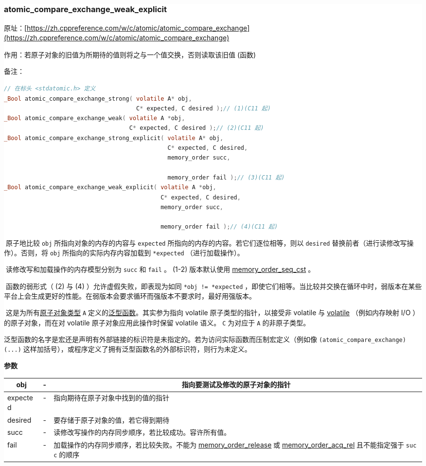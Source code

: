 



### atomic_compare_exchange_weak_explicit

原址：[https://zh.cppreference.com/w/c/atomic/atomic_compare_exchange](https://zh.cppreference.com/w/c/atomic/atomic_compare_exchange)

作用：若原子对象的旧值为所期待的值则将之与一个值交换，否则读取该旧值   (函数)

备注：
```c
// 在标头 <stdatomic.h> 定义
_Bool atomic_compare_exchange_strong( volatile A* obj,
                                      C* expected, C desired );// (1)(C11 起)
_Bool atomic_compare_exchange_weak( volatile A *obj, 
                                    C* expected, C desired );// (2)(C11 起)
_Bool atomic_compare_exchange_strong_explicit( volatile A* obj, 
                                               C* expected, C desired,
                                               memory_order succ, 

                                               memory_order fail );// (3)(C11 起)
_Bool atomic_compare_exchange_weak_explicit( volatile A *obj, 
                                             C* expected, C desired,
                                             memory_order succ, 

                                             memory_order fail );// (4)(C11 起)
```

​	原子地比较 `obj` 所指向对象的内存的内容与 `expected` 所指向的内存的内容。若它们逐位相等，则以 `desired` 替换前者（进行读修改写操作）。否则，将 `obj` 所指向的实际内存内容加载到 `*expected` （进行加载操作）。

​	读修改写和加载操作的内存模型分别为 `succ` 和 `fail` 。 (1-2) 版本默认使用 [memory_order_seq_cst](https://zh.cppreference.com/w/c/atomic/memory_order) 。

​	函数的弱形式（ (2) 与 (4) ）允许虚假失败，即表现为如同 `*obj != *expected` ，即使它们相等。当比较并交换在循环中时，弱版本在某些平台上会生成更好的性能。在弱版本会要求循环而强版本不要求时，最好用强版本。

​	这是为所有[原子对象类型](https://zh.cppreference.com/w/c/language/atomic) `A` 定义的[泛型函数](https://zh.cppreference.com/w/c/language/generic)。其实参为指向 volatile 原子类型的指针，以接受非 volatile 与 [volatile](https://zh.cppreference.com/w/c/language/volatile) （例如内存映射 I/O ）的原子对象，而在对 volatile 原子对象应用此操作时保留 volatile 语义。 `C` 为对应于 `A` 的非原子类型。

​	泛型函数的名字是宏还是声明有外部链接的标识符是未指定的。若为访问实际函数而压制宏定义（例如像 `(atomic_compare_exchange)(...)` 这样加括号），或程序定义了拥有泛型函数名的外部标识符，则行为未定义。

**参数**

| obj      | -    | 指向要测试及修改的原子对象的指针                             |
| -------- | ---- | ------------------------------------------------------------ |
| expected | -    | 指向期待在原子对象中找到的值的指针                           |
| desired  | -    | 要存储于原子对象的值，若它得到期待                           |
| succ     | -    | 读修改写操作的内存同步顺序，若比较成功。容许所有值。         |
| fail     | -    | 加载操作的内存同步顺序，若比较失败。不能为 [memory_order_release](https://zh.cppreference.com/w/c/atomic/memory_order) 或 [memory_order_acq_rel](https://zh.cppreference.com/w/c/atomic/memory_order) 且不能指定强于 `succ` 的顺序 |
